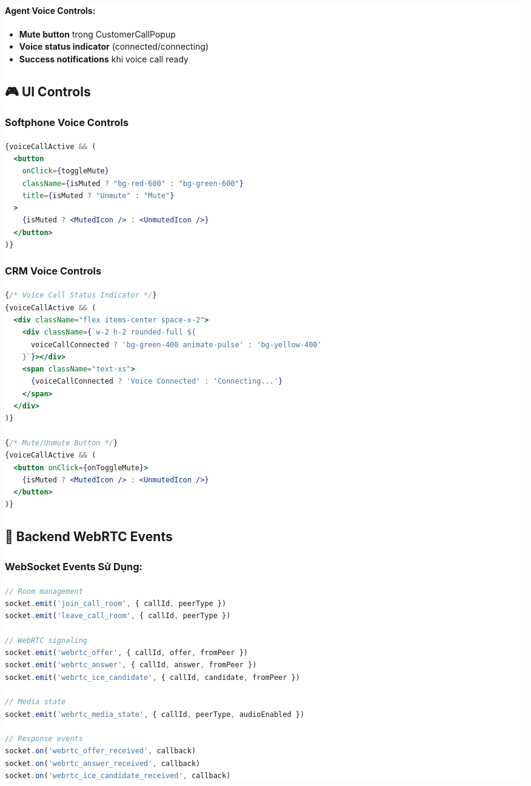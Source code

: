 #### Agent Voice Controls:
- **Mute button** trong CustomerCallPopup
- **Voice status indicator** (connected/connecting)
- **Success notifications** khi voice call ready

## 🎮 UI Controls

### Softphone Voice Controls
```jsx
{voiceCallActive && (
  <button
    onClick={toggleMute}
    className={isMuted ? "bg-red-600" : "bg-green-600"}
    title={isMuted ? "Unmute" : "Mute"}
  >
    {isMuted ? <MutedIcon /> : <UnmutedIcon />}
  </button>
)}
```

### CRM Voice Controls
```jsx
{/* Voice Call Status Indicator */}
{voiceCallActive && (
  <div className="flex items-center space-x-2">
    <div className={`w-2 h-2 rounded-full ${
      voiceCallConnected ? 'bg-green-400 animate-pulse' : 'bg-yellow-400'
    }`}></div>
    <span className="text-xs">
      {voiceCallConnected ? 'Voice Connected' : 'Connecting...'}
    </span>
  </div>
)}

{/* Mute/Unmute Button */}
{voiceCallActive && (
  <button onClick={onToggleMute}>
    {isMuted ? <MutedIcon /> : <UnmutedIcon />}
  </button>
)}
```

## 🔌 Backend WebRTC Events

### WebSocket Events Sử Dụng:
```javascript
// Room management
socket.emit('join_call_room', { callId, peerType })
socket.emit('leave_call_room', { callId, peerType })

// WebRTC signaling
socket.emit('webrtc_offer', { callId, offer, fromPeer })
socket.emit('webrtc_answer', { callId, answer, fromPeer })
socket.emit('webrtc_ice_candidate', { callId, candidate, fromPeer })

// Media state
socket.emit('webrtc_media_state', { callId, peerType, audioEnabled })

// Response events
socket.on('webrtc_offer_received', callback)
socket.on('webrtc_answer_received', callback)
socket.on('webrtc_ice_candidate_received', callback)
```